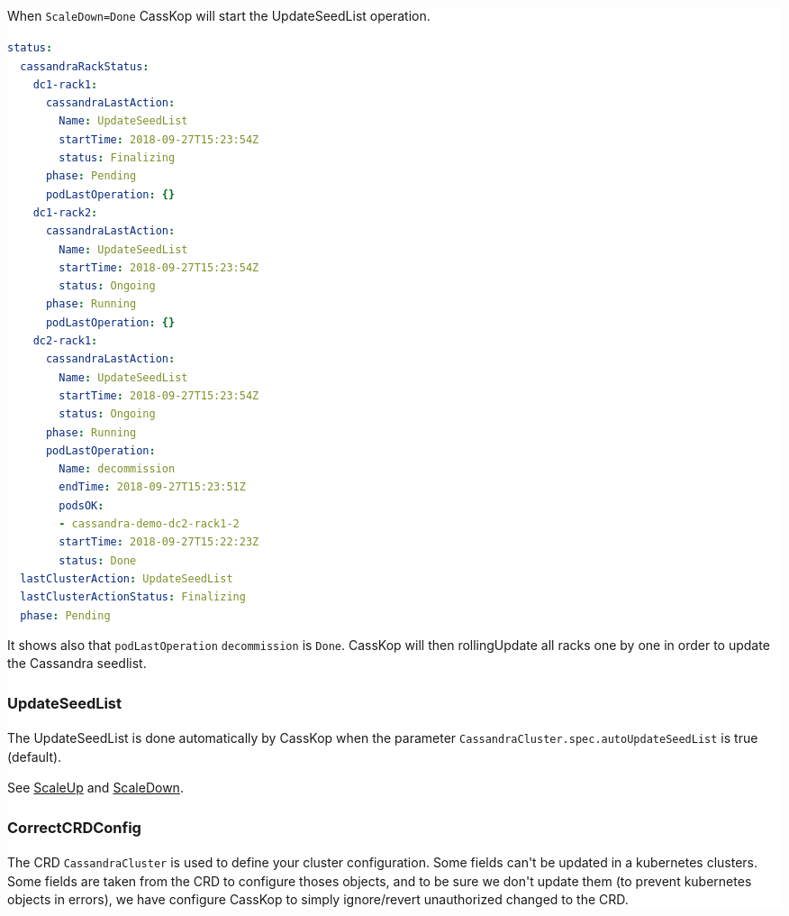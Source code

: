 When `ScaleDown=Done` CassKop will start the UpdateSeedList operation.

```yaml
status:
  cassandraRackStatus:
    dc1-rack1:
      cassandraLastAction:
        Name: UpdateSeedList
        startTime: 2018-09-27T15:23:54Z
        status: Finalizing
      phase: Pending
      podLastOperation: {}
    dc1-rack2:
      cassandraLastAction:
        Name: UpdateSeedList
        startTime: 2018-09-27T15:23:54Z
        status: Ongoing
      phase: Running
      podLastOperation: {}
    dc2-rack1:
      cassandraLastAction:
        Name: UpdateSeedList
        startTime: 2018-09-27T15:23:54Z
        status: Ongoing
      phase: Running
      podLastOperation:
        Name: decommission
        endTime: 2018-09-27T15:23:51Z
        podsOK:
        - cassandra-demo-dc2-rack1-2
        startTime: 2018-09-27T15:22:23Z
        status: Done
  lastClusterAction: UpdateSeedList
  lastClusterActionStatus: Finalizing
  phase: Pending
```

It shows also that `podLastOperation` `decommission` is `Done`. CassKop will then rollingUpdate all racks one by one
in order to update the Cassandra seedlist.


### UpdateSeedList

The UpdateSeedList is done automatically by CassKop when the parameter
`CassandraCluster.spec.autoUpdateSeedList` is true (default).

See [ScaleUp](#updatescaleup) and [ScaleDown](#updatescaledown).

### CorrectCRDConfig

The CRD `CassandraCluster` is used to define your cluster configuration. Some fields can't be updated in a kubernetes
clusters. Some fields are taken from the CRD to configure thoses objects, and to be sure we don't update them (to
prevent kubernetes objects in errors), we have configure CassKop to simply ignore/revert unauthorized changed to the
CRD.
